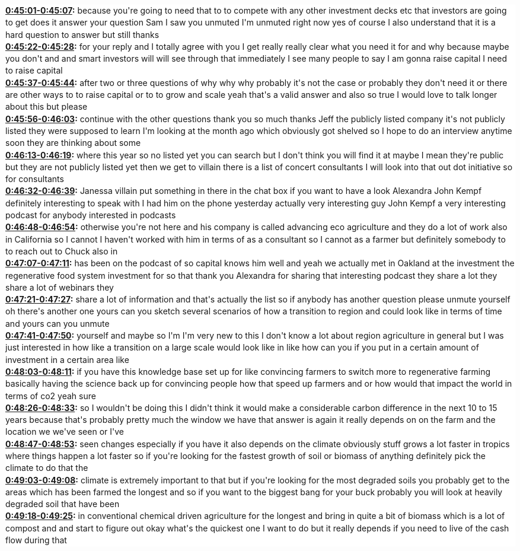 **[0:45:01-0:45:07](https://www.investinginregenerativeagriculture.com/ama-webinar-4-8-2020/#t=0:45:01):**  because you're going to need that to to compete with any other investment decks etc that investors  are going to get does it answer your question Sam I saw you unmuted I'm unmuted right now  yes of course I also understand that it is a hard question to answer but still thanks  
**[0:45:22-0:45:28](https://www.investinginregenerativeagriculture.com/ama-webinar-4-8-2020/#t=0:45:22):**  for your reply and I totally agree with you I get really really clear what you need it  for and why because maybe you don't and and smart investors will will see through that  immediately I see many people to say I am gonna raise capital I need to raise capital  
**[0:45:37-0:45:44](https://www.investinginregenerativeagriculture.com/ama-webinar-4-8-2020/#t=0:45:37):**  after two or three questions of why why why probably it's not the case or probably they  don't need it or there are other ways to to raise capital or to to grow and scale yeah  that's a valid answer and also so true I would love to talk longer about this but please  
**[0:45:56-0:46:03](https://www.investinginregenerativeagriculture.com/ama-webinar-4-8-2020/#t=0:45:56):**  continue with the other questions thank you so much thanks Jeff the publicly listed company  it's not publicly listed they were supposed to learn I'm looking at the month ago which  obviously got shelved so I hope to do an interview anytime soon they are thinking about some  
**[0:46:13-0:46:19](https://www.investinginregenerativeagriculture.com/ama-webinar-4-8-2020/#t=0:46:13):**  where this year so no listed yet you can search but I don't think you will find it at maybe  I mean they're public but they are not publicly listed yet then we get to villain there is  a list of concert consultants I will look into that out dot initiative so for consultants  
**[0:46:32-0:46:39](https://www.investinginregenerativeagriculture.com/ama-webinar-4-8-2020/#t=0:46:32):**  Janessa villain put something in there in the chat box if you want to have a look Alexandra  John Kempf definitely interesting to speak with I had him on the phone yesterday actually  very interesting guy John Kempf a very interesting podcast for anybody interested in podcasts  
**[0:46:48-0:46:54](https://www.investinginregenerativeagriculture.com/ama-webinar-4-8-2020/#t=0:46:48):**  otherwise you're not here and his company is called advancing eco agriculture and they  do a lot of work also in California so I cannot I haven't worked with him in terms of as a  consultant so I cannot as a farmer but definitely somebody to to reach out to Chuck also in  
**[0:47:07-0:47:11](https://www.investinginregenerativeagriculture.com/ama-webinar-4-8-2020/#t=0:47:07):**  has been on the podcast of so capital knows him well and yeah we actually met in Oakland  at the investment the regenerative food system investment for so that thank you Alexandra  for sharing that interesting podcast they share a lot they share a lot of webinars they  
**[0:47:21-0:47:27](https://www.investinginregenerativeagriculture.com/ama-webinar-4-8-2020/#t=0:47:21):**  share a lot of information and that's actually the list so if anybody has another question  please unmute yourself oh there's another one yours can you sketch several scenarios  of how a transition to region and could look like in terms of time and yours can you unmute  
**[0:47:41-0:47:50](https://www.investinginregenerativeagriculture.com/ama-webinar-4-8-2020/#t=0:47:41):**  yourself and maybe so I'm I'm very new to this I don't know a lot about region agriculture  in general but I was just interested in how like a transition on a large scale would look  like in like how can you if you put in a certain amount of investment in a certain area like  
**[0:48:03-0:48:11](https://www.investinginregenerativeagriculture.com/ama-webinar-4-8-2020/#t=0:48:03):**  if you have this knowledge base set up for like convincing farmers to switch more to  regenerative farming basically having the science back up for convincing people how  that speed up farmers and or how would that impact the world in terms of co2 yeah sure  
**[0:48:26-0:48:33](https://www.investinginregenerativeagriculture.com/ama-webinar-4-8-2020/#t=0:48:26):**  so I wouldn't be doing this I didn't think it would make a considerable carbon difference  in the next 10 to 15 years because that's probably pretty much the window we have that  answer is again it really depends on on the farm and the location we we've seen or I've  
**[0:48:47-0:48:53](https://www.investinginregenerativeagriculture.com/ama-webinar-4-8-2020/#t=0:48:47):**  seen changes especially if you have it also depends on the climate obviously stuff grows  a lot faster in tropics where things happen a lot faster so if you're looking for the  fastest growth of soil or biomass of anything definitely pick the climate to do that the  
**[0:49:03-0:49:08](https://www.investinginregenerativeagriculture.com/ama-webinar-4-8-2020/#t=0:49:03):**  climate is extremely important to that but if you're looking for the most degraded soils  you probably get to the areas which has been farmed the longest and so if you want to the  biggest bang for your buck probably you will look at heavily degraded soil that have been  
**[0:49:18-0:49:25](https://www.investinginregenerativeagriculture.com/ama-webinar-4-8-2020/#t=0:49:18):**  in conventional chemical driven agriculture for the longest and bring in quite a bit of  biomass which is a lot of compost and and start to figure out okay what's the quickest  one I want to do but it really depends if you need to live of the cash flow during that  